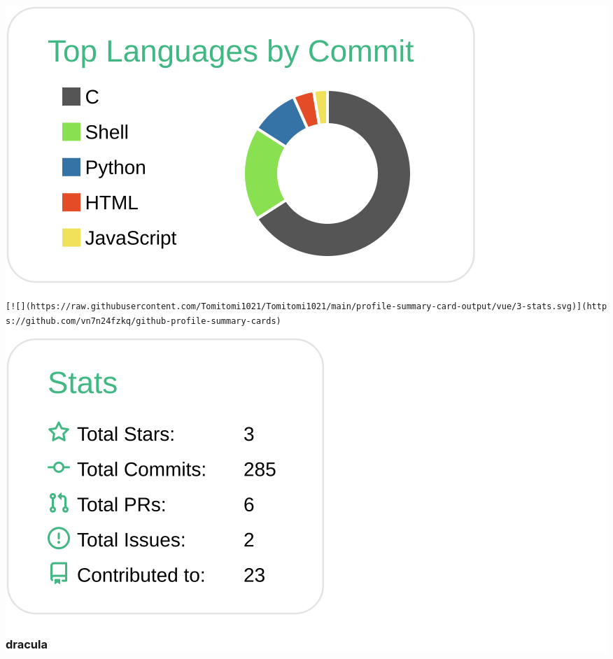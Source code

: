 ![](https://raw.githubusercontent.com/Tomitomi1021/Tomitomi1021/main/profile-summary-card-output/vue/2-most-commit-language.svg)


```
[![](https://raw.githubusercontent.com/Tomitomi1021/Tomitomi1021/main/profile-summary-card-output/vue/3-stats.svg)](https://github.com/vn7n24fzkq/github-profile-summary-cards)
```
![](https://raw.githubusercontent.com/Tomitomi1021/Tomitomi1021/main/profile-summary-card-output/vue/3-stats.svg)


### dracula
